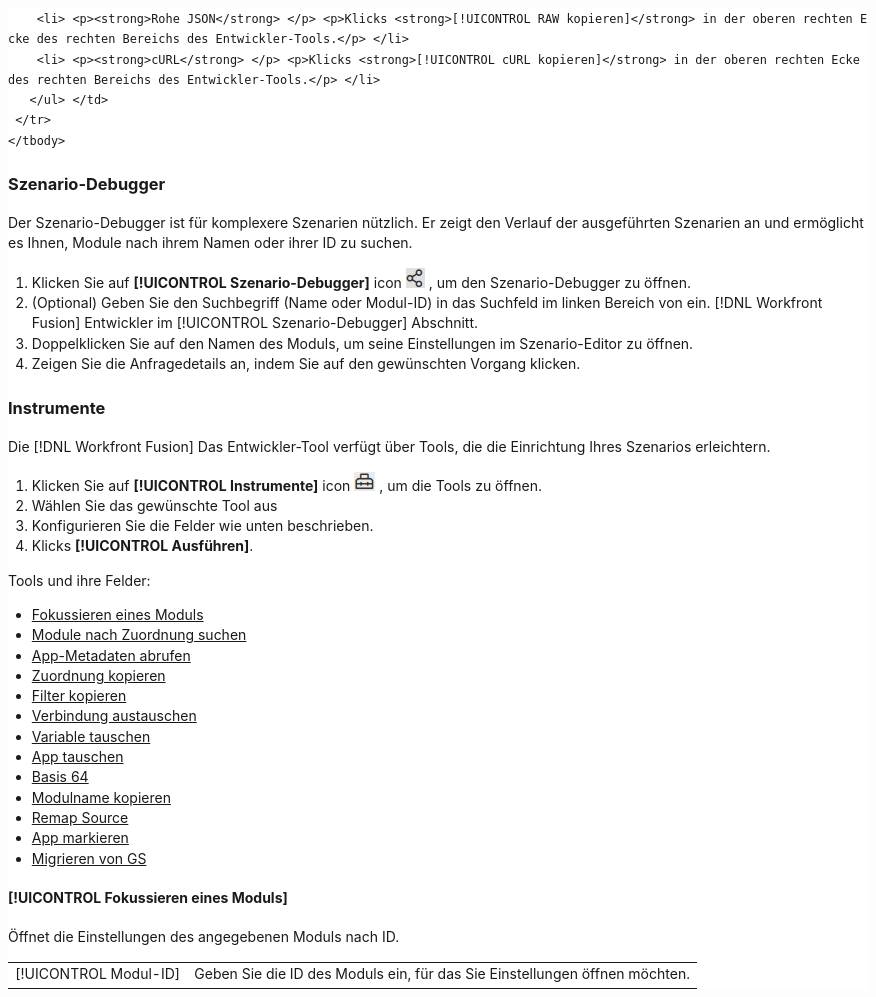         <li> <p><strong>Rohe JSON</strong> </p> <p>Klicks <strong>[!UICONTROL RAW kopieren]</strong> in der oberen rechten Ecke des rechten Bereichs des Entwickler-Tools.</p> </li> 
        <li> <p><strong>cURL</strong> </p> <p>Klicks <strong>[!UICONTROL cURL kopieren]</strong> in der oberen rechten Ecke des rechten Bereichs des Entwickler-Tools.</p> </li> 
       </ul> </td> 
     </tr> 
    </tbody> 
   </table>

### Szenario-Debugger

Der Szenario-Debugger ist für komplexere Szenarien nützlich. Er zeigt den Verlauf der ausgeführten Szenarien an und ermöglicht es Ihnen, Module nach ihrem Namen oder ihrer ID zu suchen.

1. Klicken Sie auf **[!UICONTROL Szenario-Debugger]** icon ![](assets/scenario-debugger-icon.png) , um den Szenario-Debugger zu öffnen.
1. (Optional) Geben Sie den Suchbegriff (Name oder Modul-ID) in das Suchfeld im linken Bereich von ein. [!DNL Workfront Fusion] Entwickler im [!UICONTROL Szenario-Debugger] Abschnitt.
1. Doppelklicken Sie auf den Namen des Moduls, um seine Einstellungen im Szenario-Editor zu öffnen.
1. Zeigen Sie die Anfragedetails an, indem Sie auf den gewünschten Vorgang klicken.

### Instrumente

Die [!DNL Workfront Fusion] Das Entwickler-Tool verfügt über Tools, die die Einrichtung Ihres Szenarios erleichtern.

1. Klicken Sie auf **[!UICONTROL Instrumente]** icon ![](assets/console-tools-icon.png) , um die Tools zu öffnen.
1. Wählen Sie das gewünschte Tool aus
1. Konfigurieren Sie die Felder wie unten beschrieben.
1. Klicks **[!UICONTROL Ausführen]**.

Tools und ihre Felder:

* [Fokussieren eines Moduls](#focus-a-module)
* [Module nach Zuordnung suchen](#find-modules-by-mapping)
* [App-Metadaten abrufen](#get-app-metadata)
* [Zuordnung kopieren](#copy-mapping)
* [Filter kopieren](#copy-filter)
* [Verbindung austauschen](#swap-connection)
* [Variable tauschen](#swap-variable)
* [App tauschen](#swap-app)
* [Basis 64](#base-64)
* [Modulname kopieren](#copy-module-name)
* [Remap Source](#remap-source)
* [App markieren](#highlight-app)
* [Migrieren von GS](#migrate-gs)

#### [!UICONTROL Fokussieren eines Moduls]

Öffnet die Einstellungen des angegebenen Moduls nach ID.

<table style="table-layout:auto">
    <tr>
        <td>[!UICONTROL Modul-ID]</td>
        <td>Geben Sie die ID des Moduls ein, für das Sie Einstellungen öffnen möchten.</td>
    </tr>
</table>
